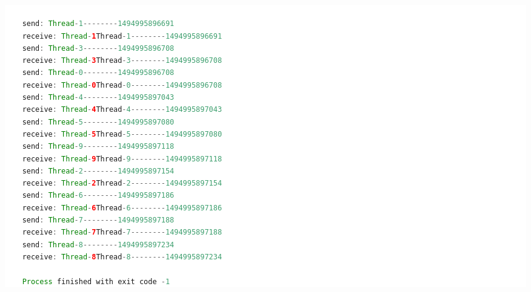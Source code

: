 ```java

	send: Thread-1--------1494995896691
	receive: Thread-1Thread-1--------1494995896691
	send: Thread-3--------1494995896708
	receive: Thread-3Thread-3--------1494995896708
	send: Thread-0--------1494995896708
	receive: Thread-0Thread-0--------1494995896708
	send: Thread-4--------1494995897043
	receive: Thread-4Thread-4--------1494995897043
	send: Thread-5--------1494995897080
	receive: Thread-5Thread-5--------1494995897080
	send: Thread-9--------1494995897118
	receive: Thread-9Thread-9--------1494995897118
	send: Thread-2--------1494995897154
	receive: Thread-2Thread-2--------1494995897154
	send: Thread-6--------1494995897186
	receive: Thread-6Thread-6--------1494995897186
	send: Thread-7--------1494995897188
	receive: Thread-7Thread-7--------1494995897188
	send: Thread-8--------1494995897234
	receive: Thread-8Thread-8--------1494995897234
	
	Process finished with exit code -1

```
